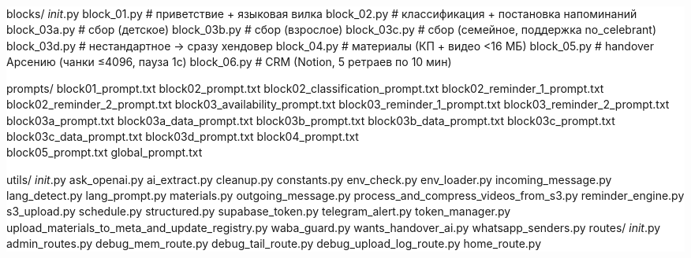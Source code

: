   blocks/
    _init_.py
    block_01.py                # приветствие + языковая вилка
    block_02.py                # классификация + постановка напоминаний
    block_03a.py               # сбор (детское)
    block_03b.py               # сбор (взрослое)
    block_03c.py               # сбор (семейное, поддержка no_celebrant)
    block_03d.py               # нестандартное → сразу хендовер
    block_04.py               # материалы (КП + видео <16 МБ)
    block_05.py               # handover Арсению (чанки ≤4096, пауза 1с)
    block_06.py               # CRM (Notion, 5 ретраев по 10 мин)

  prompts/
    block01_prompt.txt
    block02_prompt.txt
    block02_classification_prompt.txt
    block02_reminder_1_prompt.txt
    block02_reminder_2_prompt.txt
    block03_availability_prompt.txt
    block03_reminder_1_prompt.txt
    block03_reminder_2_prompt.txt
    block03a_prompt.txt
    block03a_data_prompt.txt
    block03b_prompt.txt
    block03b_data_prompt.txt
    block03c_prompt.txt
    block03c_data_prompt.txt
    block03d_prompt.txt
    block04_prompt.txt  
    block05_prompt.txt
    global_prompt.txt

  utils/
    _init_.py
    ask_openai.py
    ai_extract.py
    cleanup.py
    constants.py
    env_check.py
    env_loader.py
    incoming_message.py
    lang_detect.py
    lang_prompt.py
    materials.py 
    outgoing_message.py
    process_and_compress_videos_from_s3.py
    reminder_engine.py
    s3_upload.py
    schedule.py
    structured.py
    supabase_token.py
    telegram_alert.py
    token_manager.py
    upload_materials_to_meta_and_update_registry.py
    waba_guard.py
    wants_handover_ai.py
    whatsapp_senders.py
  routes/
    _init_.py
    admin_routes.py
    debug_mem_route.py
    debug_tail_route.py
    debug_upload_log_route.py
    home_route.py